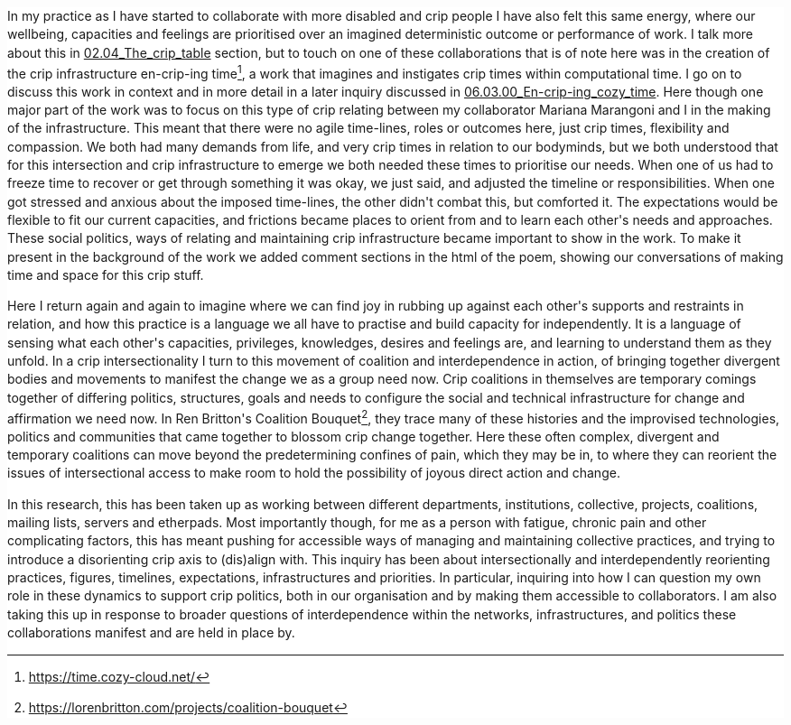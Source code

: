 In my practice as I have started to collaborate with more disabled and crip people I have also felt this same energy, where our wellbeing, capacities and feelings are prioritised over an imagined deterministic outcome or performance of work. I talk more about this in [02.04_The_crip_table](../../02_Crip-Tic_of_Vignettes/02_entries/02.04_The_crip_table.md) section, but to touch on one of these collaborations that is of note here was in the creation of the crip infrastructure en-crip-ing time[^x19], a work that imagines and instigates crip times within computational time. I go on to discuss this work in context and in more detail in a later inquiry discussed in [06.03.00_En-crip-ing_cozy_time](../../06_A_Cozier_Configure-Able_Methods/06_entries/06.03.00_En-crip-ing_cozy_time.md). Here though one major part of the work was to focus on this type of crip relating between my collaborator Mariana Marangoni and I in the making of the infrastructure. This meant that there were no agile time-lines, roles or outcomes here, just crip times, flexibility and compassion. We both had many demands from life, and very crip times in relation to our bodyminds, but we both understood that for this intersection and crip infrastructure to emerge we both needed these times to prioritise our needs. When one of us had to freeze time to recover or get through something it was okay, we just said, and adjusted the timeline or responsibilities. When one got stressed and anxious about the imposed time-lines, the other didn't combat this, but comforted it. The expectations would be flexible to fit our current capacities, and frictions became places to orient from and to learn each other's needs and approaches. These social politics, ways of relating and maintaining crip infrastructure became important to show in the work. To make it present in the background of the work we added comment sections in the html of the poem, showing our conversations of making time and space for this crip stuff.

Here I return again and again to imagine where we can find joy in rubbing up against each other's supports and restraints in relation, and how this practice is a language we all have to practise and build capacity for independently. It is a language of sensing what each other's capacities, privileges, knowledges, desires and feelings are, and learning to understand them as they unfold. In a crip intersectionality I turn to this movement of coalition and interdependence in action, of bringing together divergent bodies and movements to manifest the change we as a group need now. Crip coalitions in themselves are temporary comings together of differing politics, structures, goals and needs to configure the social and technical infrastructure for change and affirmation we need now. In Ren Britton's Coalition Bouquet[^x20], they trace many of these histories and the improvised technologies, politics and communities that came together to blossom crip change together. Here these often complex, divergent and temporary coalitions can move beyond the predetermining confines of pain, which they may be in, to where they can reorient the issues of intersectional access to make room to hold the possibility of joyous direct action and change.

In this research, this has been taken up as working between different departments, institutions, collective, projects, coalitions, mailing lists, servers and etherpads. Most importantly though, for me as a person with fatigue, chronic pain and other complicating factors, this has meant pushing for accessible ways of managing and maintaining collective practices, and trying to introduce a disorienting crip axis to (dis)align with. This inquiry has been about intersectionally and interdependently reorienting practices, figures, timelines, expectations, infrastructures and priorities. In particular, inquiring into how I can question my own role in these dynamics to support crip politics, both in our organisation and by making them accessible to collaborators. I am also taking this up in response to broader questions of interdependence within the networks, infrastructures, and politics these  collaborations manifest and are held in place by.

[^x18]: <https://thecripclub.co.uk/podcast/>
[^x19]: <https://time.cozy-cloud.net/>
[^x20]: https://lorenbritton.com/projects/coalition-bouquet
